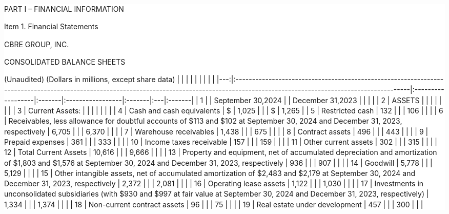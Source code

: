 
PART I – FINANCIAL INFORMATION


Item 1.    Financial Statements


CBRE GROUP, INC.


CONSOLIDATED BALANCE SHEETS

(Unaudited)
(Dollars in millions, except share data)
|    |                                                                                                                                                                                           |                   |        |                  |        |    |        |
|---:|:------------------------------------------------------------------------------------------------------------------------------------------------------------------------------------------|:------------------|:-------|:-----------------|:-------|:---|:-------|
|  1 |                                                                                                                                                                                           | September 30,2024 |        | December 31,2023 |        |    |        |
|  2 | ASSETS                                                                                                                                                                                    |                   |        |                  |        |    |        |
|  3 | Current Assets:                                                                                                                                                                           |                   |        |                  |        |    |        |
|  4 | Cash and cash equivalents                                                                                                                                                                 | $                 | 1,025  |                  |        | $  | 1,265  |
|  5 | Restricted cash                                                                                                                                                                           | 132               |        |                  | 106    |    |        |
|  6 | Receivables, less allowance for doubtful accounts of $113 and $102 at September 30, 2024 and December 31, 2023, respectively                                                              | 6,705             |        |                  | 6,370  |    |        |
|  7 | Warehouse receivables                                                                                                                                                                     | 1,438             |        |                  | 675    |    |        |
|  8 | Contract assets                                                                                                                                                                           | 496               |        |                  | 443    |    |        |
|  9 | Prepaid expenses                                                                                                                                                                          | 361               |        |                  | 333    |    |        |
| 10 | Income taxes receivable                                                                                                                                                                   | 157               |        |                  | 159    |    |        |
| 11 | Other current assets                                                                                                                                                                      | 302               |        |                  | 315    |    |        |
| 12 | Total Current Assets                                                                                                                                                                      | 10,616            |        |                  | 9,666  |    |        |
| 13 | Property and equipment, net of accumulated depreciation and amortization of $1,803 and $1,576 at September 30, 2024 and December 31, 2023, respectively                                   | 936               |        |                  | 907    |    |        |
| 14 | Goodwill                                                                                                                                                                                  | 5,778             |        |                  | 5,129  |    |        |
| 15 | Other intangible assets, net of accumulated amortization of $2,483 and $2,179 at September 30, 2024 and December 31, 2023, respectively                                                   | 2,372             |        |                  | 2,081  |    |        |
| 16 | Operating lease assets                                                                                                                                                                    | 1,122             |        |                  | 1,030  |    |        |
| 17 | Investments in unconsolidated subsidiaries (with $930 and $997 at fair value at September 30, 2024 and December 31, 2023, respectively)                                                   | 1,334             |        |                  | 1,374  |    |        |
| 18 | Non-current contract assets                                                                                                                                                               | 96                |        |                  | 75     |    |        |
| 19 | Real estate under development                                                                                                                                                             | 457               |        |                  | 300    |    |        |
